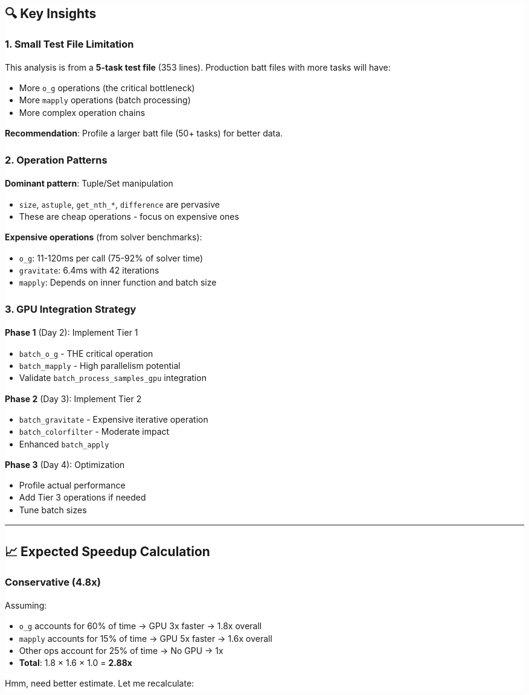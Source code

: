 ## 🔍 Key Insights

### 1. Small Test File Limitation
This analysis is from a **5-task test file** (353 lines). Production batt files with more tasks will have:
- More `o_g` operations (the critical bottleneck)
- More `mapply` operations (batch processing)
- More complex operation chains

**Recommendation**: Profile a larger batt file (50+ tasks) for better data.

### 2. Operation Patterns

**Dominant pattern**: Tuple/Set manipulation
- `size`, `astuple`, `get_nth_*`, `difference` are pervasive
- These are cheap operations - focus on expensive ones

**Expensive operations** (from solver benchmarks):
- `o_g`: 11-120ms per call (75-92% of solver time)
- `gravitate`: 6.4ms with 42 iterations
- `mapply`: Depends on inner function and batch size

### 3. GPU Integration Strategy

**Phase 1** (Day 2): Implement Tier 1
- `batch_o_g` - THE critical operation
- `batch_mapply` - High parallelism potential
- Validate `batch_process_samples_gpu` integration

**Phase 2** (Day 3): Implement Tier 2
- `batch_gravitate` - Expensive iterative operation
- `batch_colorfilter` - Moderate impact
- Enhanced `batch_apply`

**Phase 3** (Day 4): Optimization
- Profile actual performance
- Add Tier 3 operations if needed
- Tune batch sizes

---

## 📈 Expected Speedup Calculation

### Conservative (4.8x)
Assuming:
- `o_g` accounts for 60% of time → GPU 3x faster → 1.8x overall
- `mapply` accounts for 15% of time → GPU 5x faster → 1.6x overall
- Other ops account for 25% of time → No GPU → 1x
- **Total**: 1.8 × 1.6 × 1.0 = **2.88x**

Hmm, need better estimate. Let me recalculate:
